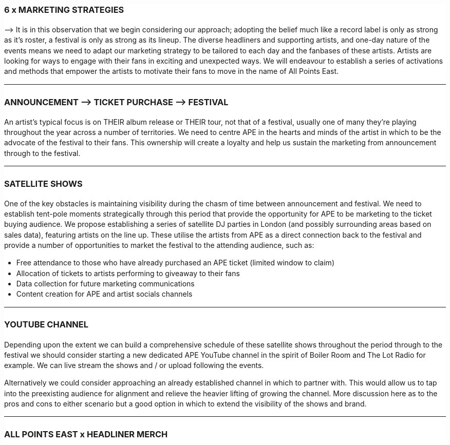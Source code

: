 
### 6 x MARKETING STRATEGIES

—> It is in this observation that we begin considering our approach; adopting the belief much like a record label is only as strong as it’s  roster, a festival is only as strong as its lineup. The diverse headliners and supporting artists, and one-day nature of the events means we need to adapt our marketing strategy to be tailored to each day and the fanbases of these artists. Artists are looking for ways to engage with their fans in exciting and unexpected ways. We will endeavour to establish a series of activations and methods that empower the artists to motivate their fans to move in the name of All Points East.

---

### ANNOUNCEMENT —> TICKET PURCHASE —> FESTIVAL

An artist’s typical focus is on THEIR album release or THEIR tour, not that of a festival, usually one of many they’re playing throughout the year across a number of territories. We need to centre APE in the hearts and minds of the artist in which to be the advocate of the festival to their fans. This ownership will create a loyalty and help us sustain the marketing from announcement through to the festival.

---

### SATELLITE SHOWS

One of the key obstacles is maintaining visibility during the chasm of time between announcement and festival. We need to establish tent-pole moments strategically through this period that provide the opportunity for APE to be marketing to the ticket buying audience. We propose establishing a series of satellite DJ parties in London (and possibly surrounding areas based on sales data), featuring artists on the line up. These utilise the artists from APE as a direct connection back to the festival and provide a number of opportunities to market the festival to the attending audience, such as:

- Free attendance to those who have already purchased an APE ticket (limited window to claim)
- Allocation of tickets to artists performing to giveaway to their fans
- Data collection for future marketing communications
- Content creation for APE and artist socials channels

---

### YOUTUBE CHANNEL

Depending upon the extent we can build a comprehensive schedule of these satellite shows throughout the period through to the festival we should consider starting a new dedicated APE YouTube channel in the spirit of Boiler Room and The Lot Radio for example. We can live stream the shows and / or upload following the events. 

Alternatively we could consider approaching an already established channel in which to partner with. This would allow us to tap into the preexisting audience for alignment and relieve the heavier lifting of growing the channel. More discussion here as to the pros and cons to either scenario but a good option in which to extend the visibility of the shows and brand. 

---

### ALL POINTS EAST x HEADLINER MERCH
